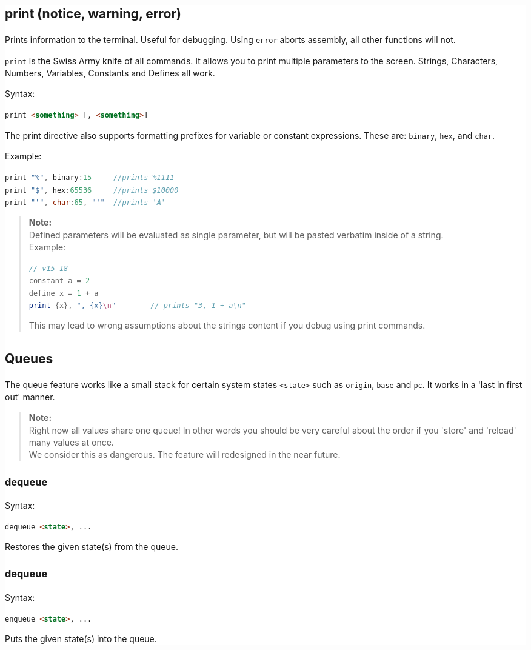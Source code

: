 ## print (notice, warning, error)
Prints information to the terminal. Useful for debugging. Using `error` aborts assembly, all other functions will not.

`print` is the Swiss Army knife of all commands. It allows you to print multiple parameters to the screen. Strings, Characters, Numbers, Variables, Constants and Defines all work.

Syntax:
```html
print <something> [, <something>]
```

The print directive also supports formatting prefixes for variable or constant expressions. These are: `binary`, `hex`, and `char`.

Example:
```h
print "%", binary:15     //prints %1111
print "$", hex:65536     //prints $10000
print "'", char:65, "'"  //prints 'A'
```

>**Note:**<br/>
> Defined parameters will be evaluated as single parameter, but will be pasted verbatim inside of a string.<br/>
> Example:
> ```as
> // v15-18
> constant a = 2
> define x = 1 + a
> print {x}, ", {x}\n"        // prints "3, 1 + a\n"
> ```
> This may lead to wrong assumptions about the strings content if you debug using print commands.

## Queues
The queue feature works like a small stack for certain system states `<state>` such as `origin`, `base` and `pc`. It works in a 'last in first out' manner.

>**Note:**<br/>
> Right now all values share one queue! In other words you should be very careful about the order if you 'store' and 'reload' many values at once. <br/>
> We consider this as dangerous. The feature will redesigned in the near future.

### dequeue
Syntax:
```html
dequeue <state>, ...
```
Restores the given state(s) from the queue.

### dequeue
Syntax:
```html
enqueue <state>, ...
```
Puts the given state(s) into the queue.
